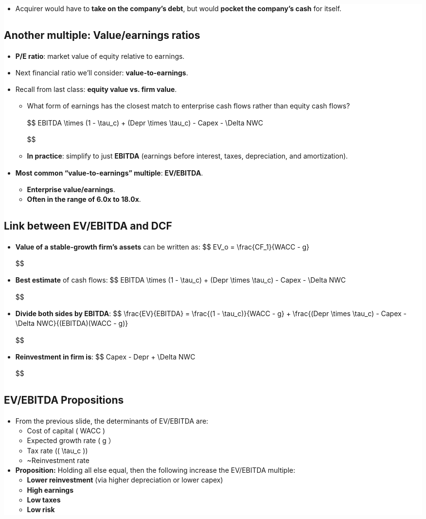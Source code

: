   - Acquirer would have to **take on the company’s debt**, but would **pocket the company’s cash** for itself.

## **Another multiple: Value/earnings ratios**

- **P/E ratio**: market value of equity relative to earnings.
- Next financial ratio we’ll consider: **value-to-earnings**.
- Recall from last class: **equity value vs. firm value**.

  - What form of earnings has the closest match to enterprise cash flows rather than equity cash flows?

    $$
    EBITDA \times (1 - \tau_c) + (Depr \times \tau_c) - Capex - \Delta NWC

    $$
  - **In practice**: simplify to just **EBITDA** (earnings before interest, taxes, depreciation, and amortization).
- **Most common “value-to-earnings” multiple**: **EV/EBITDA**.

  - **Enterprise value/earnings**.
  - **Often in the range of 6.0x to 18.0x**.

## **Link between EV/EBITDA and DCF**

- **Value of a stable-growth firm’s assets** can be written as:
  $$
  EV_o = \frac{CF_1}{WACC - g}

  $$
- **Best estimate** of cash flows:
  $$
  EBITDA \times (1 - \tau_c) + (Depr \times \tau_c) - Capex - \Delta NWC

  $$
- **Divide both sides by EBITDA**:
  $$
  \frac{EV}{EBITDA} = \frac{(1 - \tau_c)}{WACC - g} + \frac{(Depr \times \tau_c) - Capex - \Delta NWC}{(EBITDA)(WACC - g)}

  $$
- **Reinvestment in firm is**:
  $$
  Capex - Depr + \Delta NWC

  $$

## **EV/EBITDA Propositions**

- From the previous slide, the determinants of EV/EBITDA are:
  - Cost of capital ( WACC )
  - Expected growth rate ( g ）
  - Tax rate (\( \tau_c \))
  - ~Reinvestment rate
- **Proposition:** Holding all else equal, then the following increase the EV/EBITDA multiple:
  - **Lower reinvestment** (via higher depreciation or lower capex)
  - **High earnings**
  - **Low taxes**
  - **Low risk**
